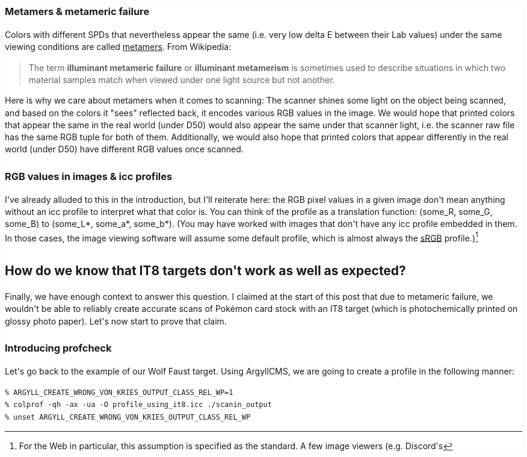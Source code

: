 ### Metamers & metameric failure

Colors with different SPDs that nevertheless appear the same (i.e. very low delta E between their Lab values) under the
same viewing conditions are called [metamers](https://en.wikipedia.org/wiki/Metamerism_(color)). From Wikipedia:

> The term **illuminant metameric failure** or **illuminant metamerism** is sometimes used to describe situations in which two material samples match when viewed under one light source but not another.

Here is why we care about metamers when it comes to scanning: The scanner shines some light on the object being scanned,
and based on the colors it "sees" reflected back, it encodes various RGB values in the image. We would hope that printed
colors that appear the same in the real world (under D50) would also appear the same under that scanner light, i.e. the
scanner raw file has the same RGB tuple for both of them. Additionally, we would also hope that printed colors that
appear differently in the real world (under D50) have different RGB values once scanned.

### RGB values in images & icc profiles

I've already alluded to this in the introduction, but I'll reiterate here: the RGB pixel values in a given image don't
mean anything without an icc profile to interpret what that color is. You can think of the profile as a translation
function: (some_R, some_G, some_B) to (some_L*, some_a*, some_b*). (You may have worked with images that don't have any
icc profile embedded in them. In those cases, the image viewing software will assume some default profile, which is
almost always the [sRGB](https://en.wikipedia.org/wiki/SRGB) profile.)[^5]

## How do we know that IT8 targets don't work as well as expected?

Finally, we have enough context to answer this question. I claimed at the start of this post that due to metameric
failure, we wouldn't be able to reliably create accurate scans of Pokémon card stock with an IT8 target (which is
photochemically printed on glossy photo paper). Let's now start to prove that claim.

### Introducing profcheck

Let's go back to the example of our Wolf Faust target. Using ArgyllCMS, we are going to create a profile in the
following manner:

```
% ARGYLL_CREATE_WRONG_VON_KRIES_OUTPUT_CLASS_REL_WP=1
% colprof -qh -ax -ua -O profile_using_it8.icc ./scanin_output
% unset ARGYLL_CREATE_WRONG_VON_KRIES_OUTPUT_CLASS_REL_WP
```


[^1]: See [here](https://www.silverfast.com/PDF/printer_calibration_review_en.pdf), 
[^2]: I do think the folks that made the original images did the best with what they had, and a lot of the equipment and
[^3]: I realized much later that if you want to make colorimetrically-accurate scans then you do *not* want a
[^4]: The spectrophotometer can also return Lab and/or XYZ values for the color, but these are just derived
[^5]: For the Web in particular, this assumption is specified as the standard. A few image viewers (e.g. Discord's
[^6]: It's not an *exact* match, since profile generation tries to create a somewhat smooth profile, versus overfitting
[^7]: Measurements are calculated from the averaged SPDs from 3 measurements, measured M1 in spot read mode.
[^8]: GIMP's eyedropper tool samples a square, and we measured a circle, which is a bit awkward. Really the ideal
[^9]: It doesn't help if I re-measure the Faust target with the i1Pro2 and use M1 measurements. `profcheck` gives